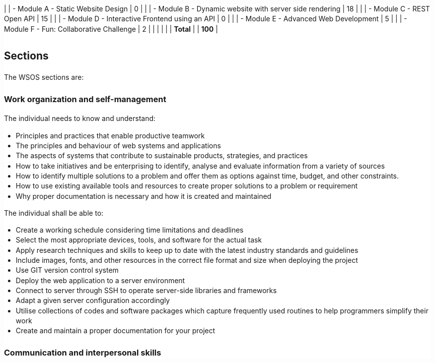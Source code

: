 |              | - Module A - Static Website Design                      | 0       |
|              | - Module B - Dynamic website with server side rendering | 18      |
|              | - Module C - REST Open API                              | 15      |
|              | - Module D - Interactive Frontend using an API          | 0       |
|              | - Module E - Advanced Web Development                   | 5       |
|              | - Module F - Fun: Collaborative Challenge               | 2       |
|              |                                                         |         |
| **Total**    |                                                         | **100** |

## Sections

The WSOS sections are:

### Work organization and self-management

The individual needs to know and understand:

* Principles and practices that enable productive teamwork
* The principles and behaviour of web systems and applications
* The aspects of systems that contribute to sustainable products, strategies, and practices
* How to take initiatives and be enterprising to identify, analyse and evaluate information from a variety of sources
* How to identify multiple solutions to a problem and offer them as options against time, budget, and other constraints.
* How to use existing available tools and resources to create proper solutions to a problem or requirement
* Why proper documentation is necessary and how it is created and maintained

The individual shall be able to:

* Create a working schedule considering time limitations and deadlines
* Select the most appropriate devices, tools, and software for the actual task
* Apply research techniques and skills to keep up to date with the latest industry standards and guidelines
* Include images, fonts, and other resources in the correct file format and size when deploying the project
* Use GIT version control system
* Deploy the web application to a server environment
* Connect to server through SSH to operate server-side libraries and frameworks
* Adapt a given server configuration accordingly
* Utilise collections of codes and software packages which capture frequently used routines to help programmers simplify
  their work
* Create and maintain a proper documentation for your project

### Communication and interpersonal skills
